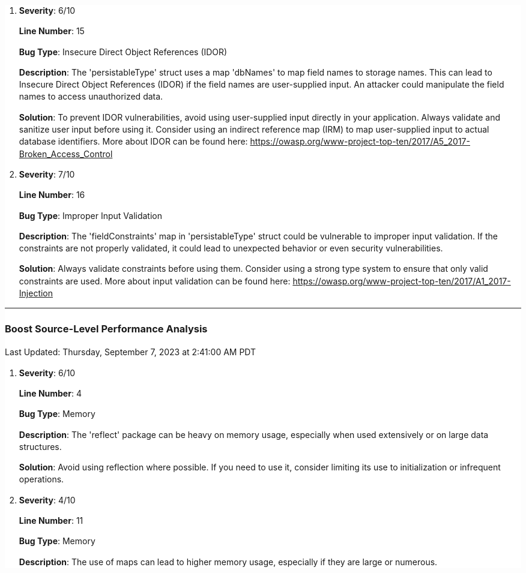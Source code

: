1. **Severity**: 6/10

   **Line Number**: 15

   **Bug Type**: Insecure Direct Object References (IDOR)

   **Description**: The 'persistableType' struct uses a map 'dbNames' to map field names to storage names. This can lead to Insecure Direct Object References (IDOR) if the field names are user-supplied input. An attacker could manipulate the field names to access unauthorized data.

   **Solution**: To prevent IDOR vulnerabilities, avoid using user-supplied input directly in your application. Always validate and sanitize user input before using it. Consider using an indirect reference map (IRM) to map user-supplied input to actual database identifiers. More about IDOR can be found here: https://owasp.org/www-project-top-ten/2017/A5_2017-Broken_Access_Control


2. **Severity**: 7/10

   **Line Number**: 16

   **Bug Type**: Improper Input Validation

   **Description**: The 'fieldConstraints' map in 'persistableType' struct could be vulnerable to improper input validation. If the constraints are not properly validated, it could lead to unexpected behavior or even security vulnerabilities.

   **Solution**: Always validate constraints before using them. Consider using a strong type system to ensure that only valid constraints are used. More about input validation can be found here: https://owasp.org/www-project-top-ten/2017/A1_2017-Injection






---

### Boost Source-Level Performance Analysis

Last Updated: Thursday, September 7, 2023 at 2:41:00 AM PDT

1. **Severity**: 6/10

   **Line Number**: 4

   **Bug Type**: Memory

   **Description**: The 'reflect' package can be heavy on memory usage, especially when used extensively or on large data structures.

   **Solution**: Avoid using reflection where possible. If you need to use it, consider limiting its use to initialization or infrequent operations.


2. **Severity**: 4/10

   **Line Number**: 11

   **Bug Type**: Memory

   **Description**: The use of maps can lead to higher memory usage, especially if they are large or numerous.
